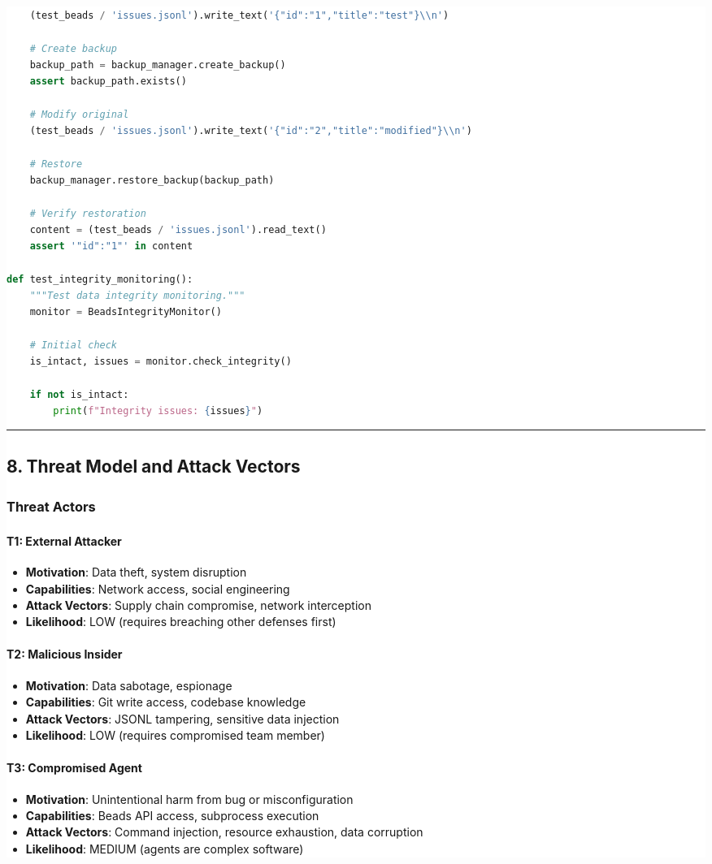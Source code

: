 ```python
    (test_beads / 'issues.jsonl').write_text('{"id":"1","title":"test"}\\n')

    # Create backup
    backup_path = backup_manager.create_backup()
    assert backup_path.exists()

    # Modify original
    (test_beads / 'issues.jsonl').write_text('{"id":"2","title":"modified"}\\n')

    # Restore
    backup_manager.restore_backup(backup_path)

    # Verify restoration
    content = (test_beads / 'issues.jsonl').read_text()
    assert '"id":"1"' in content

def test_integrity_monitoring():
    """Test data integrity monitoring."""
    monitor = BeadsIntegrityMonitor()

    # Initial check
    is_intact, issues = monitor.check_integrity()

    if not is_intact:
        print(f"Integrity issues: {issues}")
```

---

## 8. Threat Model and Attack Vectors

### Threat Actors

#### T1: External Attacker

- **Motivation**: Data theft, system disruption
- **Capabilities**: Network access, social engineering
- **Attack Vectors**: Supply chain compromise, network interception
- **Likelihood**: LOW (requires breaching other defenses first)

#### T2: Malicious Insider

- **Motivation**: Data sabotage, espionage
- **Capabilities**: Git write access, codebase knowledge
- **Attack Vectors**: JSONL tampering, sensitive data injection
- **Likelihood**: LOW (requires compromised team member)

#### T3: Compromised Agent

- **Motivation**: Unintentional harm from bug or misconfiguration
- **Capabilities**: Beads API access, subprocess execution
- **Attack Vectors**: Command injection, resource exhaustion, data corruption
- **Likelihood**: MEDIUM (agents are complex software)

